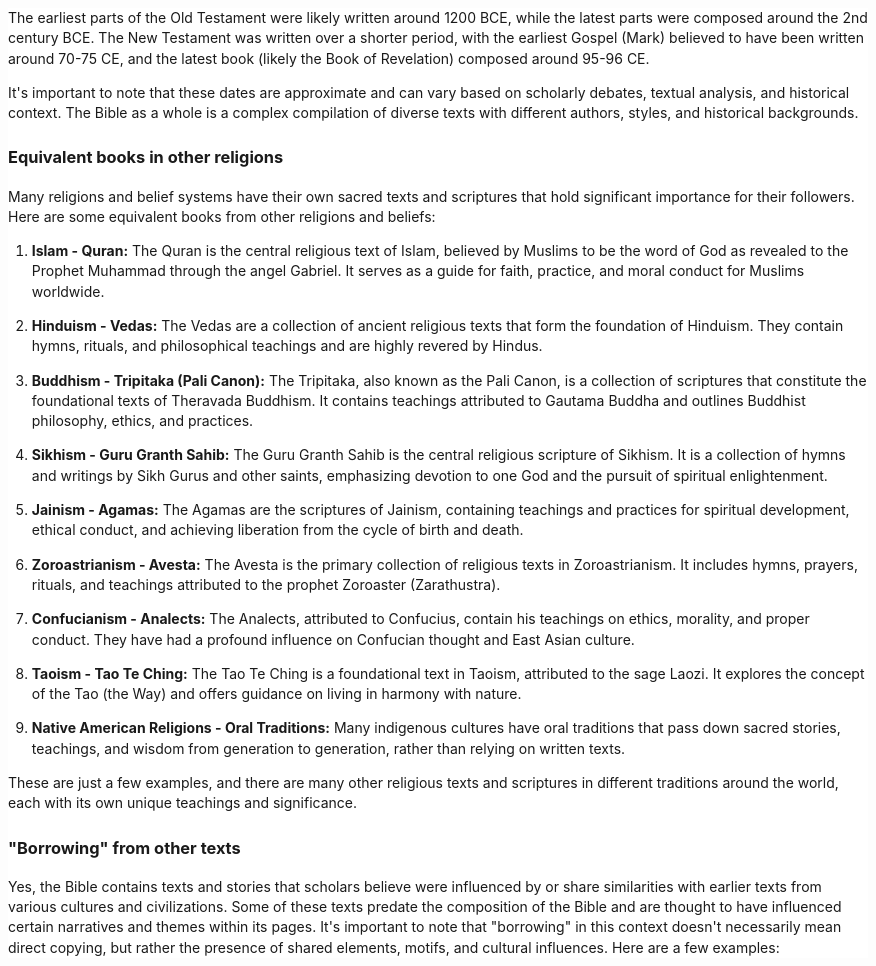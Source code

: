 The earliest parts of the Old Testament were likely written around 1200 BCE, while the latest parts were composed around the 2nd century BCE. The New Testament was written over a shorter period, with the earliest Gospel (Mark) believed to have been written around 70-75 CE, and the latest book (likely the Book of Revelation) composed around 95-96 CE.

It's important to note that these dates are approximate and can vary based on scholarly debates, textual analysis, and historical context. The Bible as a whole is a complex compilation of diverse texts with different authors, styles, and historical backgrounds.

### Equivalent books in other religions

Many religions and belief systems have their own sacred texts and scriptures that hold significant importance for their followers. Here are some equivalent books from other religions and beliefs:

1. **Islam - Quran:** The Quran is the central religious text of Islam, believed by Muslims to be the word of God as revealed to the Prophet Muhammad through the angel Gabriel. It serves as a guide for faith, practice, and moral conduct for Muslims worldwide.

2. **Hinduism - Vedas:** The Vedas are a collection of ancient religious texts that form the foundation of Hinduism. They contain hymns, rituals, and philosophical teachings and are highly revered by Hindus.

3. **Buddhism - Tripitaka (Pali Canon):** The Tripitaka, also known as the Pali Canon, is a collection of scriptures that constitute the foundational texts of Theravada Buddhism. It contains teachings attributed to Gautama Buddha and outlines Buddhist philosophy, ethics, and practices.

4. **Sikhism - Guru Granth Sahib:** The Guru Granth Sahib is the central religious scripture of Sikhism. It is a collection of hymns and writings by Sikh Gurus and other saints, emphasizing devotion to one God and the pursuit of spiritual enlightenment.

5. **Jainism - Agamas:** The Agamas are the scriptures of Jainism, containing teachings and practices for spiritual development, ethical conduct, and achieving liberation from the cycle of birth and death.

6. **Zoroastrianism - Avesta:** The Avesta is the primary collection of religious texts in Zoroastrianism. It includes hymns, prayers, rituals, and teachings attributed to the prophet Zoroaster (Zarathustra).

7. **Confucianism - Analects:** The Analects, attributed to Confucius, contain his teachings on ethics, morality, and proper conduct. They have had a profound influence on Confucian thought and East Asian culture.

8. **Taoism - Tao Te Ching:** The Tao Te Ching is a foundational text in Taoism, attributed to the sage Laozi. It explores the concept of the Tao (the Way) and offers guidance on living in harmony with nature.

9. **Native American Religions - Oral Traditions:** Many indigenous cultures have oral traditions that pass down sacred stories, teachings, and wisdom from generation to generation, rather than relying on written texts.

These are just a few examples, and there are many other religious texts and scriptures in different traditions around the world, each with its own unique teachings and significance.

### "Borrowing" from other texts

Yes, the Bible contains texts and stories that scholars believe were influenced by or share similarities with earlier texts from various cultures and civilizations. Some of these texts predate the composition of the Bible and are thought to have influenced certain narratives and themes within its pages. It's important to note that "borrowing" in this context doesn't necessarily mean direct copying, but rather the presence of shared elements, motifs, and cultural influences. Here are a few examples:
